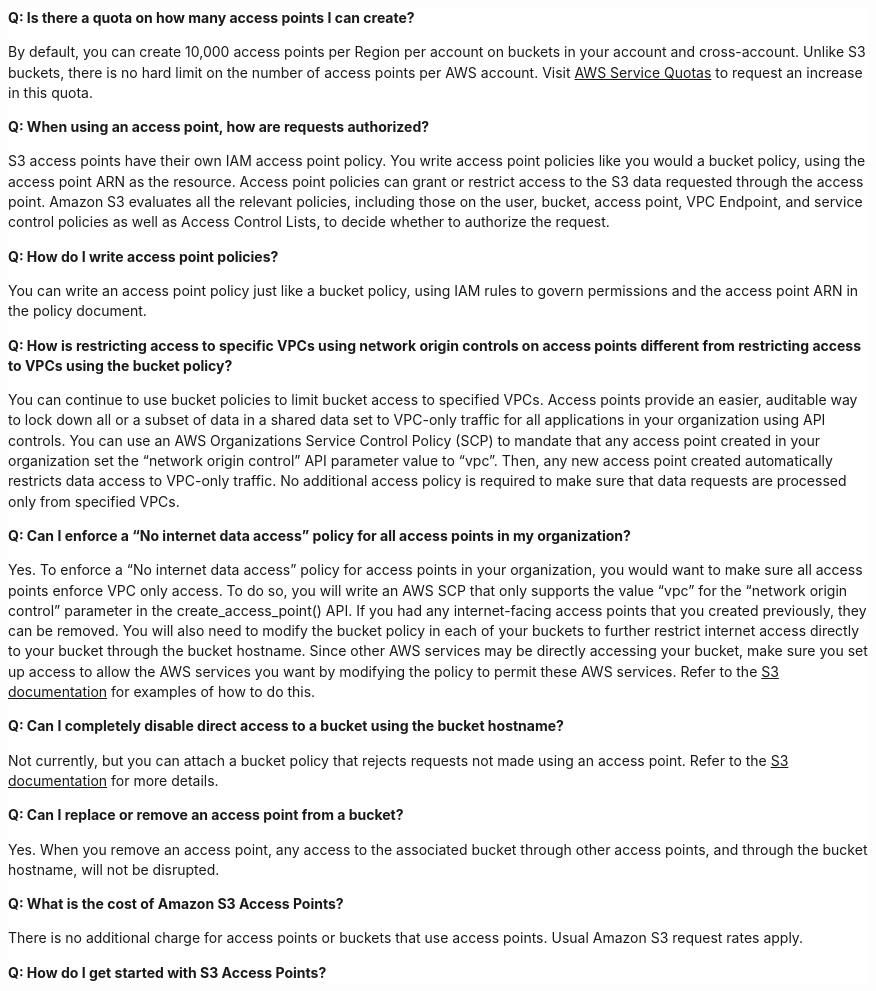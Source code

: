 **Q: Is there a quota on how many access points I can create?**

By default, you can create 10,000 access points per Region per account on buckets in your account and cross-account. Unlike S3 buckets, there is no hard limit on the number of access points per AWS account. Visit [AWS Service Quotas](https://docs.aws.amazon.com/servicequotas/latest/userguide/intro.html) to request an increase in this quota.

**Q: When using an access point, how are requests authorized?**

S3 access points have their own IAM access point policy. You write access point policies like you would a bucket policy, using the access point ARN as the resource. Access point policies can grant or restrict access to the S3 data requested through the access point. Amazon S3 evaluates all the relevant policies, including those on the user, bucket, access point, VPC Endpoint, and service control policies as well as Access Control Lists, to decide whether to authorize the request.

**Q: How do I write access point policies?**

You can write an access point policy just like a bucket policy, using IAM rules to govern permissions and the access point ARN in the policy document.

**Q: How is restricting access to specific VPCs using network origin controls on access points different from restricting access to VPCs using the bucket policy?**

You can continue to use bucket policies to limit bucket access to specified VPCs. Access points provide an easier, auditable way to lock down all or a subset of data in a shared data set to VPC-only traffic for all applications in your organization using API controls. You can use an AWS Organizations Service Control Policy (SCP) to mandate that any access point created in your organization set the “network origin control” API parameter value to “vpc”. Then, any new access point created automatically restricts data access to VPC-only traffic. No additional access policy is required to make sure that data requests are processed only from specified VPCs.

**Q: Can I enforce a “No internet data access” policy for all access points in my organization?**

Yes. To enforce a “No internet data access” policy for access points in your organization, you would want to make sure all access points enforce VPC only access. To do so, you will write an AWS SCP that only supports the value “vpc” for the “network origin control” parameter in the create\_access\_point() API. If you had any internet-facing access points that you created previously, they can be removed. You will also need to modify the bucket policy in each of your buckets to further restrict internet access directly to your bucket through the bucket hostname. Since other AWS services may be directly accessing your bucket, make sure you set up access to allow the AWS services you want by modifying the policy to permit these AWS services. Refer to the [S3 documentation](https://docs.aws.amazon.com/AmazonS3/latest/userguide/access-points-vpc.html) for examples of how to do this.

**Q: Can I completely disable direct access to a bucket using the bucket hostname?**

Not currently, but you can attach a bucket policy that rejects requests not made using an access point. Refer to the [S3 documentation](https://docs.aws.amazon.com/AmazonS3/latest/userguide/access-points-policies.html) for more details.

**Q: Can I replace or remove an access point from a bucket?**

Yes. When you remove an access point, any access to the associated bucket through other access points, and through the bucket hostname, will not be disrupted.

**Q: What is the cost of Amazon S3 Access Points?**

There is no additional charge for access points or buckets that use access points. Usual Amazon S3 request rates apply.

**Q: How do I get started with S3 Access Points?**

